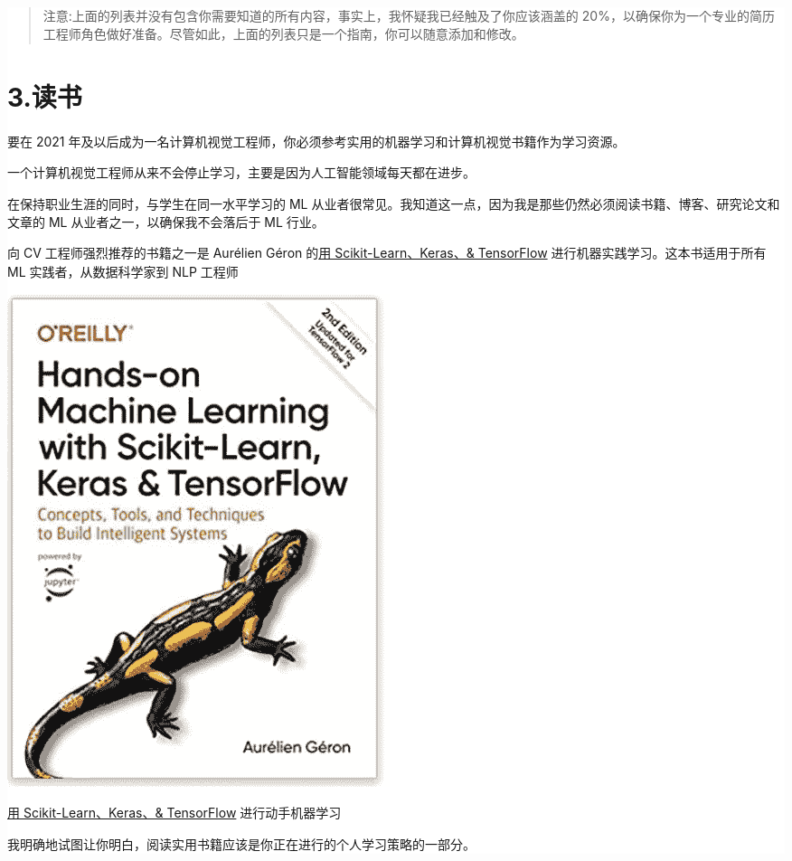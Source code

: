 > 注意:上面的列表并没有包含你需要知道的所有内容，事实上，我怀疑我已经触及了你应该涵盖的 20%，以确保你为一个专业的简历工程师角色做好准备。尽管如此，上面的列表只是一个指南，你可以随意添加和修改。

# 3.读书

要在 2021 年及以后成为一名计算机视觉工程师，你必须参考实用的机器学习和计算机视觉书籍作为学习资源。

一个计算机视觉工程师从来不会停止学习，主要是因为人工智能领域每天都在进步。

在保持职业生涯的同时，与学生在同一水平学习的 ML 从业者很常见。我知道这一点，因为我是那些仍然必须阅读书籍、博客、研究论文和文章的 ML 从业者之一，以确保我不会落后于 ML 行业。

向 CV 工程师强烈推荐的书籍之一是 Aurélien Géron 的[用 Scikit-Learn、Keras、& TensorFlow](https://www.amazon.co.uk/Hands-Machine-Learning-Scikit-Learn-TensorFlow/dp/1492032646/ref=asc_df_1492032646/?tag=googshopuk-21&linkCode=df0&hvadid=375498709181&hvpos=&hvnetw=g&hvrand=1143386579022559631&hvpone=&hvptwo=&hvqmt=&hvdev=c&hvdvcmdl=&hvlocint=&hvlocphy=9045885&hvtargid=pla-523968811896&psc=1&th=1&psc=1&tag=&ref=&adgrpid=76471991426&hvpone=&hvptwo=&hvadid=375498709181&hvpos=&hvnetw=g&hvrand=1143386579022559631&hvqmt=&hvdev=c&hvdvcmdl=&hvlocint=&hvlocphy=9045885&hvtargid=pla-523968811896) 进行机器实践学习。这本书适用于所有 ML 实践者，从数据科学家到 NLP 工程师

![](img/355ecc4f9b6ed080f68004212943b325.png)

[用 Scikit-Learn、Keras、& TensorFlow](https://www.amazon.co.uk/Hands-Machine-Learning-Scikit-Learn-TensorFlow/dp/1492032646/ref=asc_df_1492032646/) 进行动手机器学习

我明确地试图让你明白，阅读实用书籍应该是你正在进行的个人学习策略的一部分。
